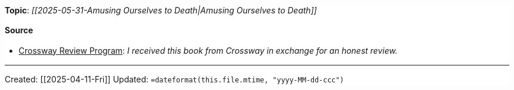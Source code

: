 **Topic**: *[[2025-05-31-Amusing Ourselves to Death|Amusing Ourselves to Death]]*

**Source**
- [Crossway Review Program](https://www.crossway.org/crossway-review-program/): *I received this book from Crossway in exchange for an honest review.*
 ---
Created: [[2025-04-11-Fri]]
Updated: `=dateformat(this.file.mtime, "yyyy-MM-dd-ccc")`



[^1]: I'm grateful from reading this book to have come across thoughtful Evangelicals who think deeply about history, especially [[Matthew Barrett]], cf. *[[2025-08-10-The Reformation as Renewal|The Reformation as Renewal]]*. 
[^2]: Big screens in churches and preaching from a "stage" recall Postman's warning: "The danger is not that religion has become the content of television shows but that television shows may become the content of religion." (*[[2025-05-31-Amusing Ourselves to Death|Amusing Ourselves to Death]]*, 124)